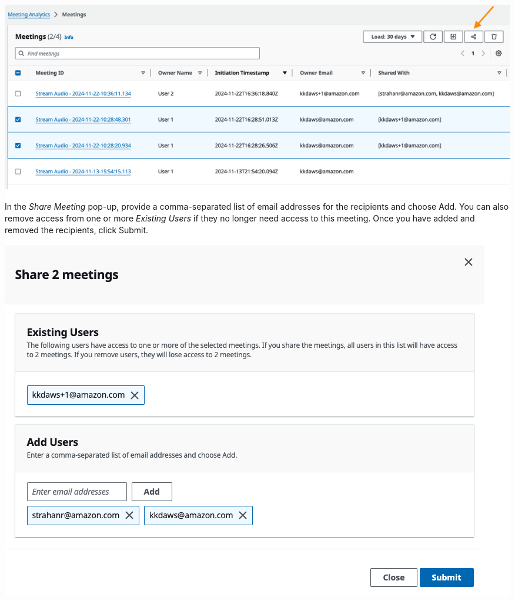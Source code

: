 ![Choose one or more meetings](./images/sharing-a-meeting-1.png)

In the *Share Meeting* pop-up, provide a comma-separated list of email addresses for the recipients and choose Add. You can also remove access from one or more *Existing Users* if they no longer need access to this meeting. Once you have added and removed the recipients, click Submit.

![Enter Email Addresses of Recipients](./images/meeting-sharing-submit.png)
